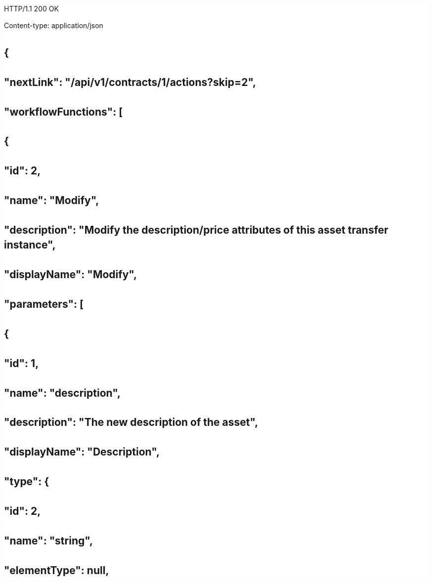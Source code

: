 HTTP/1.1 200 OK

Content-type: application/json

{
-

 \"nextLink\": \"/api/v1/contracts/1/actions?skip=2\",
------------------------------------------------------

 \"workflowFunctions\": \[
--------------------------

 {
--

 \"id\": 2,
-----------

 \"name\": \"Modify\",
----------------------

 \"description\": \"Modify the description/price attributes of this asset transfer instance\",
----------------------------------------------------------------------------------------------

 \"displayName\": \"Modify\",
-----------------------------

 \"parameters\": \[
-------------------

 {
--

 \"id\": 1,
-----------

 \"name\": \"description\",
---------------------------

 \"description\": \"The new description of the asset\",
-------------------------------------------------------

 \"displayName\": \"Description\",
----------------------------------

 \"type\": {
------------

 \"id\": 2,
-----------

 \"name\": \"string\",
----------------------

 \"elementType\": null,
-----------------------
